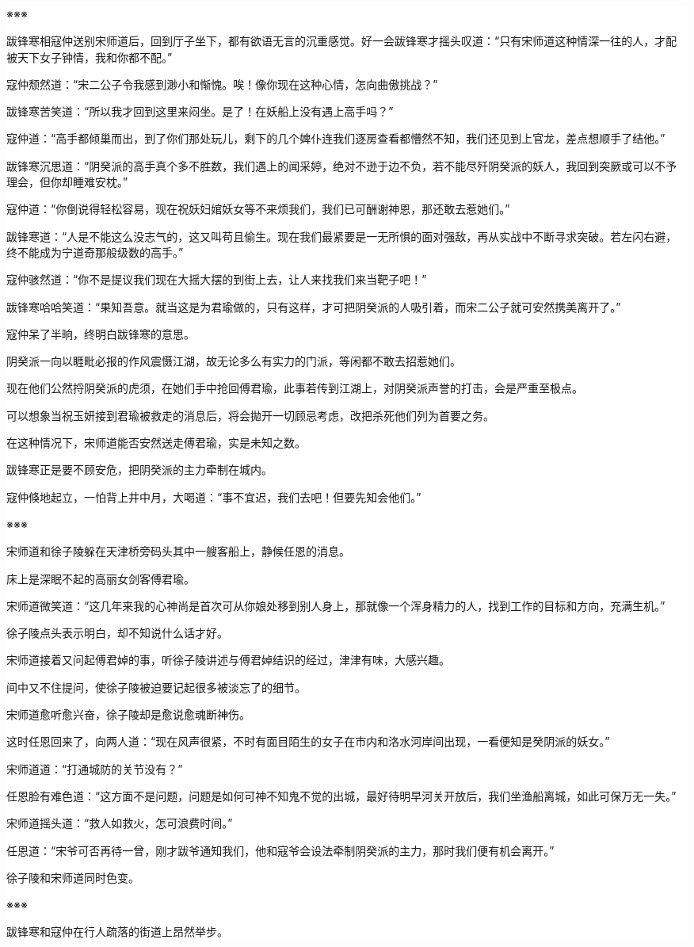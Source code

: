 ※※※

跋锋寒相寇仲送别宋师道后，回到厅子坐下，都有欲语无言的沉重感觉。好一会跋锋寒才摇头叹道：“只有宋师道这种情深一往的人，才配被天下女子钟情，我和你都不配。”

寇仲颓然道：“宋二公子令我感到渺小和惭愧。唉！像你现在这种心情，怎向曲傲挑战？”

跋锋寒苦笑道：“所以我才回到这里来闷坐。是了！在妖船上没有遇上高手吗？”

寇仲道：“高手都倾巢而出，到了你们那处玩儿，剩下的几个婢仆连我们逐房查看都懵然不知，我们还见到上官龙，差点想顺手了结他。”

跋锋寒沉思道：“阴癸派的高手真个多不胜数，我们遇上的闻采婷，绝对不逊于边不负，若不能尽歼阴癸派的妖人，我回到突厥或可以不予理会，但你却睡难安枕。”

寇仲道：“你倒说得轻松容易，现在祝妖妇婠妖女等不来烦我们，我们已可酬谢神恩，那还敢去惹她们。”

跋锋寒道：“人是不能这么没志气的，这又叫苟且偷生。现在我们最紧要是一无所惧的面对强敌，再从实战中不断寻求突破。若左闪右避，终不能成为宁道奇那般级数的高手。”

寇仲骇然道：“你不是提议我们现在大摇大摆的到街上去，让人来找我们来当靶子吧！”

跋锋寒哈哈笑道：“果知吾意。就当这是为君瑜做的，只有这样，才可把阴癸派的人吸引着，而宋二公子就可安然携美离开了。”

寇仲呆了半晌，终明白跋锋寒的意思。

阴癸派一向以睚毗必报的作风震慑江湖，故无论多么有实力的门派，等闲都不敢去招惹她们。

现在他们公然捋阴癸派的虎须，在她们手中抢回傅君瑜，此事若传到江湖上，对阴癸派声誉的打击，会是严重至极点。

可以想象当祝玉妍接到君瑜被救走的消息后，将会拋开一切顾忌考虑，改把杀死他们列为首要之务。

在这种情况下，宋师道能否安然送走傅君瑜，实是未知之数。

跋锋寒正是要不顾安危，把阴癸派的主力牵制在城内。

寇仲倏地起立，一怕背上井中月，大喝道：“事不宜迟，我们去吧！但要先知会他们。”

※※※

宋师道和徐子陵躲在天津桥旁码头其中一艘客船上，静候任恩的消息。

床上是深眠不起的高丽女剑客傅君瑜。

宋师道微笑道：“这几年来我的心神尚是首次可从你娘处移到别人身上，那就像一个浑身精力的人，找到工作的目标和方向，充满生机。”

徐子陵点头表示明白，却不知说什么话才好。

宋师道接着又问起傅君婥的事，听徐子陵讲述与傅君婥结识的经过，津津有味，大感兴趣。

间中又不住提问，使徐子陵被迫要记起很多被淡忘了的细节。

宋师道愈听愈兴奋，徐子陵却是愈说愈魂断神伤。

这时任恩回来了，向两人道：“现在风声很紧，不时有面目陌生的女子在巿内和洛水河岸间出现，一看便知是癸阴派的妖女。”

宋师道道：“打通城防的关节没有？”

任恩脸有难色道：“这方面不是问题，问题是如何可神不知鬼不觉的出城，最好待明早河关开放后，我们坐渔船离城，如此可保万无一失。”

宋师道摇头道：“救人如救火，怎可浪费时间。”

任恩道：“宋爷可否再待一曾，刚才跋爷通知我们，他和寇爷会设法牵制阴癸派的主力，那时我们便有机会离开。”

徐子陵和宋师道同时色变。

※※※

跋锋寒和寇仲在行人疏落的街道上昂然举步。
